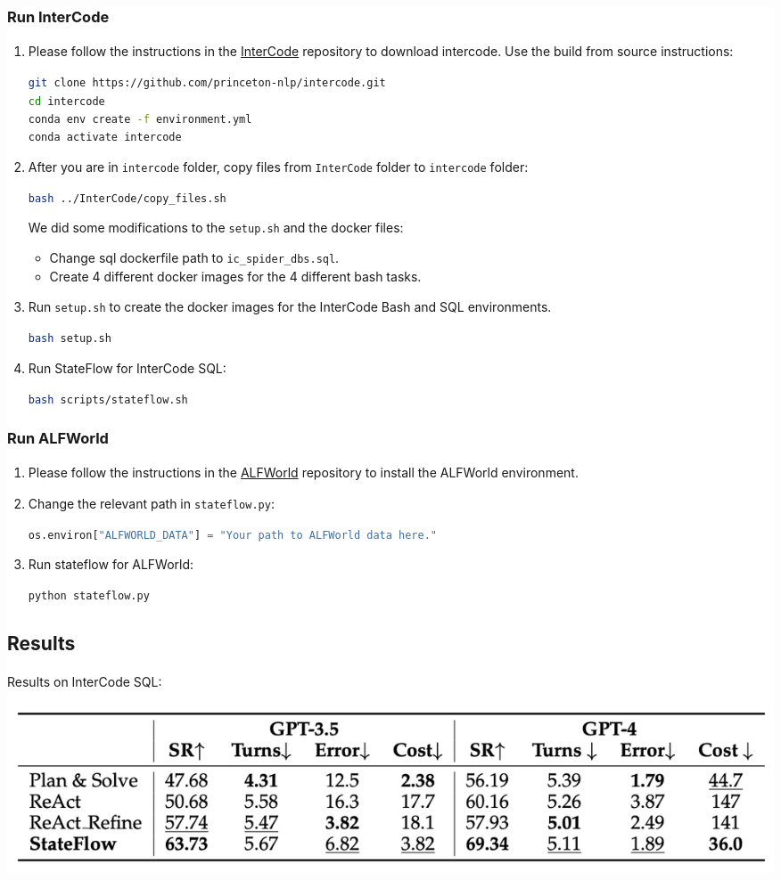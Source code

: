 ### Run InterCode
1. Please follow the instructions in the [InterCode](https://github.com/princeton-nlp/intercode) repository to download intercode. Use the build from source instructions:
    ```bash
    git clone https://github.com/princeton-nlp/intercode.git
    cd intercode
    conda env create -f environment.yml
    conda activate intercode
    ```
2. After you are in `intercode` folder, copy files from `InterCode` folder to `intercode` folder:
    ```bash
    bash ../InterCode/copy_files.sh
    ```
    We did some modifications to the `setup.sh` and the docker files: 
    - Change sql dockerfile path to `ic_spider_dbs.sql`.
    - Create 4 different docker images for the 4 different bash tasks.

3. Run `setup.sh` to create the docker images for the InterCode Bash and SQL environments.
    ```bash
    bash setup.sh
    ```

4. Run StateFlow for InterCode SQL:
    ```bash
    bash scripts/stateflow.sh
    ```




### Run ALFWorld

1. Please follow the instructions in the [ALFWorld](https://github.com/alfworld/alfworld) repository to install the ALFWorld environment. 
2. Change the relevant path in `stateflow.py`:
    ```python
    os.environ["ALFWORLD_DATA"] = "Your path to ALFWorld data here."
    ```

3. Run stateflow for ALFWorld:
    ```bash
    python stateflow.py
    ```


## Results

Results on InterCode SQL:


<img src="imgs/SQL.png" alt="SQL" width="1000">
